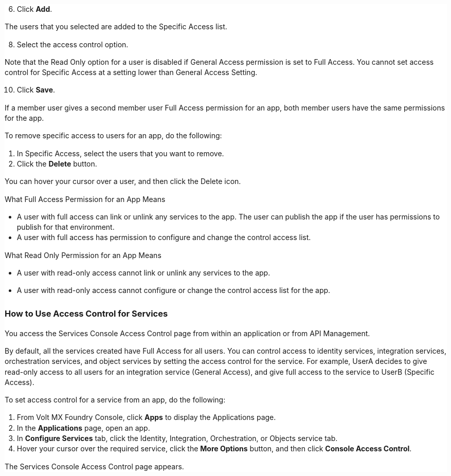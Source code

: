 6.  Click **Add**.

The users that you selected are added to the Specific Access list.

8.  Select the access control option.

Note that the Read Only option for a user is disabled if General Access permission is set to Full Access. You cannot set access control for Specific Access at a setting lower than General Access Setting.

10.  Click **Save**.

If a member user gives a second member user Full Access permission for an app, both member users have the same permissions for the app.

To remove specific access to users for an app, do the following:

1.  In Specific Access, select the users that you want to remove.
2.  Click the **Delete** button.

You can hover your cursor over a user, and then click the Delete icon.

What Full Access Permission for an App Means

*   A user with full access can link or unlink any services to the app. The user can publish the app if the user has permissions to publish for that environment.
*   A user with full access has permission to configure and change the control access list.

What Read Only Permission for an App Means

*   A user with read-only access cannot link or unlink any services to the app.
    
*   A user with read-only access cannot configure or change the control access list for the app.

### How to Use Access Control for Services

You access the Services Console Access Control page from within an application or from API Management.

By default, all the services created have Full Access for all users. You can control access to identity services, integration services, orchestration services, and object services by setting the access control for the service. For example, UserA decides to give read-only access to all users for an integration service (General Access), and give full access to the service to UserB (Specific Access).

To set access control for a service from an app, do the following:

1.  From Volt MX Foundry Console, click **Apps** to display the Applications page.
2.  In the **Applications** page, open an app.
3.  In **Configure Services** tab, click the Identity, Integration, Orchestration, or Objects service tab.
4.  Hover your cursor over the required service, click the **More Options** button, and then click **Console Access Control**.

The Services Console Access Control page appears.
